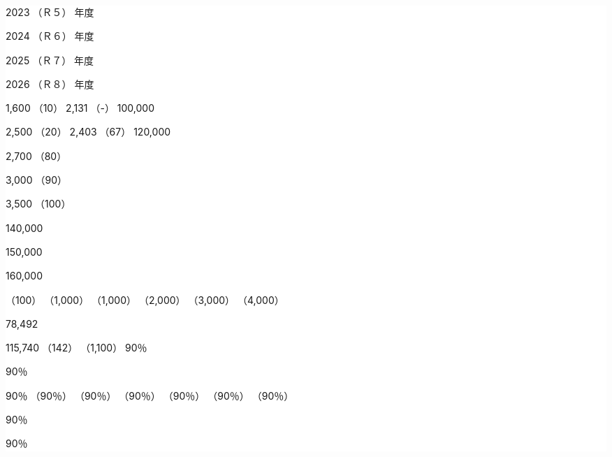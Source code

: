 2023
（Ｒ５）
年度

2024
（Ｒ６）
年度

2025
（Ｒ７）
年度

2026
（Ｒ８）
年度

1,600
（10）
2,131
（-）
100,000

2,500
（20）
2,403
（67）
120,000

2,700
（80）

3,000
（90）

3,500
（100）

140,000

150,000

  160,000

（100）  （1,000）  （1,000）  （2,000）  （3,000）  （4,000）

78,492

115,740
（142）  （1,100）
90％

90％

90％
（90％）  （90％）  （90％）  （90％）  （90％）  （90％）

90％

90％
